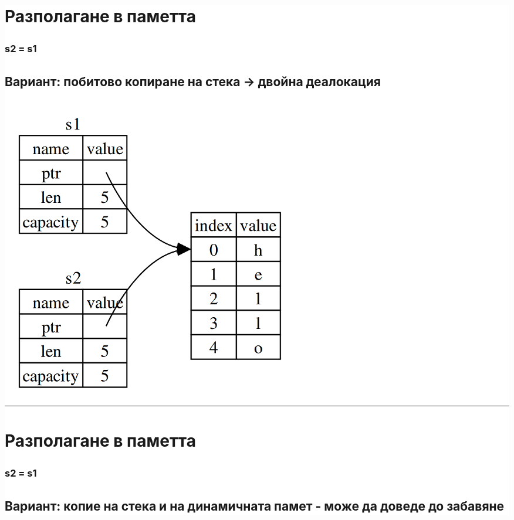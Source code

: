 
# Разполагане в паметта

### s2 = s1

Вариант: побитово копиране на стека → двойна деалокация
--

![](images/trpl04-02.png)

---

# Разполагане в паметта

### s2 = s1

Вариант: копие на стека и на динамичната памет - може да доведе до забавяне
--
